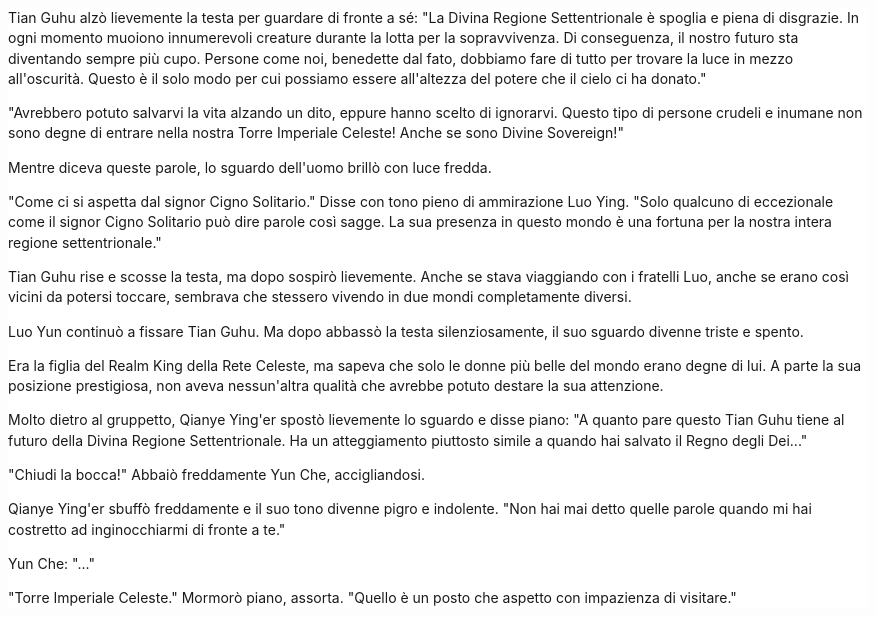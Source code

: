 
Tian Guhu alzò lievemente la testa per guardare di fronte a sé: "La Divina Regione Settentrionale è spoglia e piena di disgrazie. In ogni momento muoiono innumerevoli creature durante la lotta per la sopravvivenza. Di conseguenza, il nostro futuro sta diventando sempre più cupo. Persone come noi, benedette dal fato, dobbiamo fare di tutto per trovare la luce in mezzo all'oscurità. Questo è il solo modo per cui possiamo essere all'altezza del potere che il cielo ci ha donato."


"Avrebbero potuto salvarvi la vita alzando un dito, eppure hanno scelto di ignorarvi. Questo tipo di persone crudeli e inumane non sono degne di entrare nella nostra Torre Imperiale Celeste! Anche se sono Divine Sovereign!"


Mentre diceva queste parole, lo sguardo dell'uomo brillò con luce fredda.


"Come ci si aspetta dal signor Cigno Solitario." Disse con tono pieno di ammirazione Luo Ying. "Solo qualcuno di eccezionale come il signor Cigno Solitario può dire parole così sagge. La sua presenza in questo mondo è una fortuna per la nostra intera regione settentrionale."


Tian Guhu rise e scosse la testa, ma dopo sospirò lievemente. Anche se stava viaggiando con i fratelli Luo, anche se erano così vicini da potersi toccare, sembrava che stessero vivendo in due mondi completamente diversi.


Luo Yun continuò a fissare Tian Guhu. Ma dopo abbassò la testa silenziosamente, il suo sguardo divenne triste e spento.


Era la figlia del Realm King della Rete Celeste, ma sapeva che solo le donne più belle del mondo erano degne di lui. A parte la sua posizione prestigiosa, non aveva nessun'altra qualità che avrebbe potuto destare la sua attenzione.


Molto dietro al gruppetto, Qianye Ying'er spostò lievemente lo sguardo e disse piano: "A quanto pare questo Tian Guhu tiene al futuro della Divina Regione Settentrionale. Ha un atteggiamento piuttosto simile a quando hai salvato il Regno degli Dei..."


"Chiudi la bocca!" Abbaiò freddamente Yun Che, accigliandosi.


Qianye Ying'er sbuffò freddamente e il suo tono divenne pigro e indolente. "Non hai mai detto quelle parole quando mi hai costretto ad inginocchiarmi di fronte a te."


Yun Che: "..."


"Torre Imperiale Celeste." Mormorò piano, assorta. "Quello è un posto che aspetto con impazienza di visitare."
                                


                                



